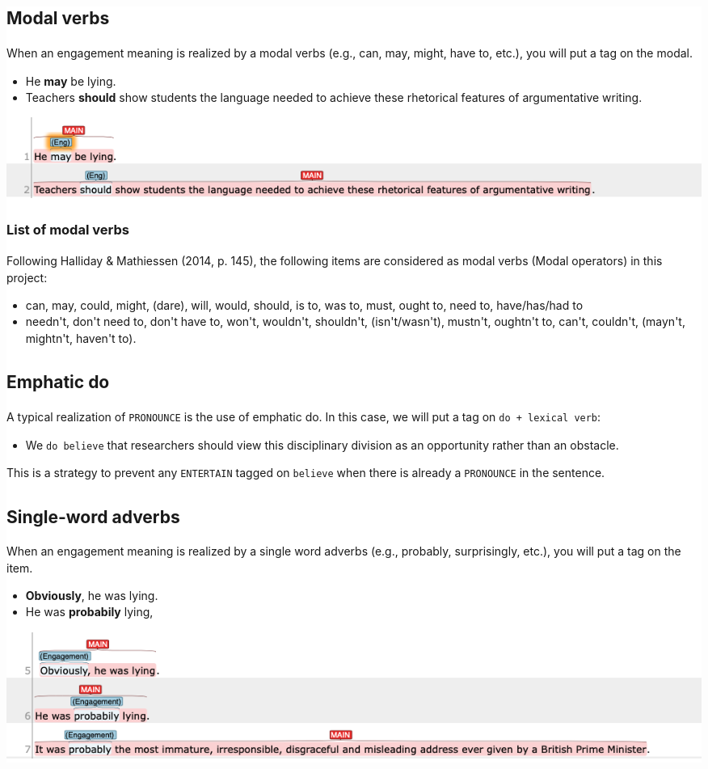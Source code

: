 ## Modal verbs

When an engagement meaning is realized by a modal verbs (e.g., can, may, might, have to, etc.), you will put a tag on the modal.
- He **may** be lying.
- Teachers **should** show students the language needed to achieve these rhetorical features of argumentative writing.

![modal](figures/spans/modals.png)

### List of modal verbs

Following Halliday & Mathiessen (2014, p. 145), the following items are considered as modal verbs (Modal operators) in this project:
- can, may, could, might, (dare), will, would, should, is to, was to, must, ought to, need to, have/has/had to
- needn't, don't need to, don't have to, won't, wouldn't, shouldn't, (isn't/wasn't), mustn't, oughtn't to, can't, couldn't, (mayn't, mightn't, haven't to).

## Emphatic do

A typical realization of `PRONOUNCE` is the use of emphatic do. In this case, we will put a tag on `do + lexical verb`:

- We `do believe` that researchers should view this disciplinary division as an opportunity rather than an obstacle.

This is a strategy to prevent any `ENTERTAIN` tagged on `believe` when there is already a `PRONOUNCE` in the sentence.


## Single-word adverbs

When an engagement meaning is realized by a single word adverbs (e.g., probably, surprisingly, etc.), you will put a tag on the item.
- **Obviously**, he was lying. 
- He was **probabily** lying,

![advmod](figures/spans/advmod.png)

